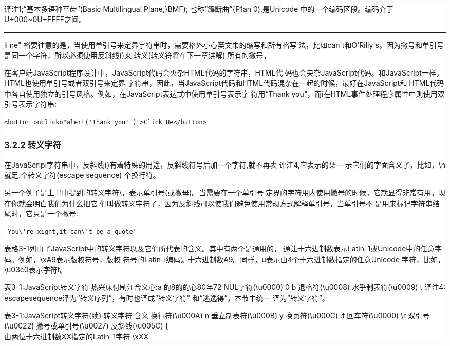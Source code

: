 
译注1;“基本多语种平齿”(Basic Multilingual Plane,}BMF); 也称“霹断曲”{P1an 0),是Unicode
中的一个编码区段。编码介于U+000~0U+FFFF之间。

---


li ne"
裕要往意的是，当使用单引号来定界宇符串时，需要格外小心英文巾的缩写和所有格写
法，比如can't和O'Rilly's。因为撇号和单引号是同一个字符，所以必须使用反斜线()来
转义(转义符将在下一章讲解) 所有的撇号。  

在客户端JavaScript程序设计中，JavaScript代码会火杂HTML代码的字符串，HTML代
码也会央杂JavaScript代码。和JavaScript一样，HTML也使用单引号或者双引号来定界
字符串，因此，当JavaScript代码和HTML代码混杂在一起的时候，最好在JavaScript和
HTML代码中各自使用独立的引号风格。例如，在JavaScript表达式中使用单引号表示字
符用“Thank you”，而i在HTML事件处理程序属性中则使用双引号表示字符串:
```
<button onclickn"alert('Thank you' )">Click He</button>
```

###  3.2.2 转义字符  

在JavaScripl字符串中，反斜线()有着特殊的用途，反斜线符号后加一个字符,就不再表
评江4,它表示的朵一
示它们的字面含义了，比如，\n就足.个转义字符(escape sequence)
个换行符。  

另一个例子是上书巾提到的转义字符\，表示单引号(或撇母)。当需要在一个单引号
定界的字符用内使用撇号的时候，它就显得非常有用。现在你就会明白我们为什么把它
们叫做转义宇符了，因为反斜线可以使我们避免使用常规方式解释单引号，当单引号不
是用来标记字符串结尾时，它只是一个撇号:
```
'You\'re xight,it can\'t be a quote'
```
表格3-1列山了JavaScript中的转义字符以及它们所代表的含义。其中有两个是通用的，
通让十六进制数表示Latin-1或Unicode中的任意字码。例如，\xA9表示版权符号，版权
符号的Latin-I编码是十六进制数A9。同样，u表示由4个十六进制数指定的任意Unicode
字符，比如，\u03c0表示字符t。  

表3-1:JavaScript转义字符
热兴床付制江合义心:a 的8的的心80年72
NUL字符(\u0000)
0
b
退格符(\u0008)
水乎制表符(\u0009)
t
译注4: escapesequence泽为“转义序列”，有时也译成“转义字符" 和“逃逸得”，本节中统一
译为“转义字符”。

表3-1:JavaScript转义字符(续)
转义字符
含义
换行符(\u000A)
n
垂立制表符(\u000B)
y
换页符(\u000C)
.f
回车符(\u0000)
\r
双引号(\u0022)
撇号或单引号(\u0027)
反斜线(\u005C)
{\
由两位十六进制数XX指定的Latin-1字符
\xXX